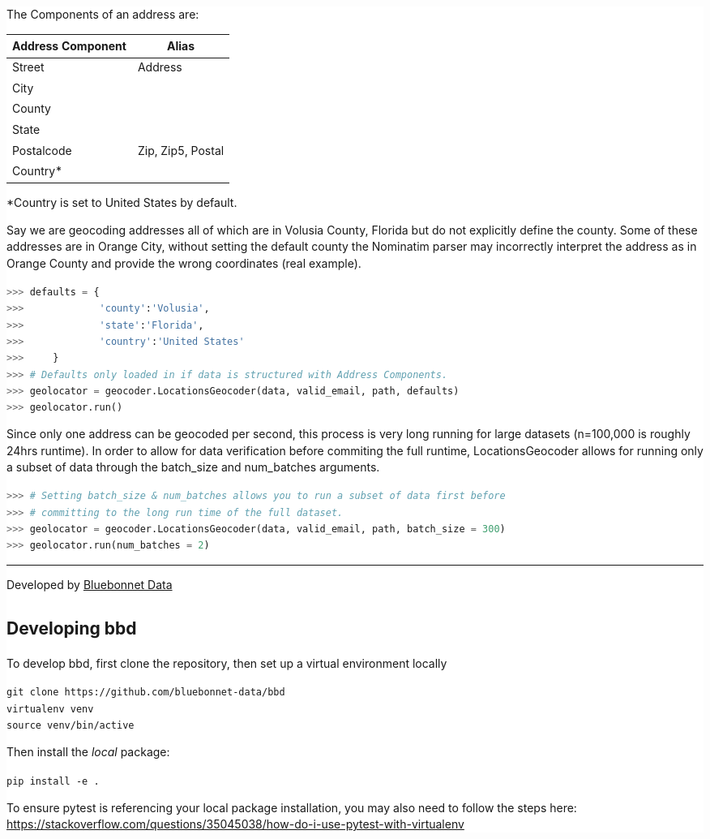 
The Components of an address are: 

| Address Component | Alias             | 
| ----------------- | -----             |
| Street            | Address           |
| City              |                   | 
| County            |                   |
| State             |                   |
| Postalcode        | Zip, Zip5, Postal |
| Country\*         |                   |

\*Country is set to United States by default.


Say we are geocoding addresses all of which are in Volusia County, Florida but do not explicitly define the county. Some of these addresses are in Orange City, without setting the default county the Nominatim parser may incorrectly interpret the address as in Orange County and provide the wrong coordinates (real example).

```python
>>> defaults = {
>>>             'county':'Volusia', 
>>>             'state':'Florida', 
>>>             'country':'United States'
>>>     }
>>> # Defaults only loaded in if data is structured with Address Components.
>>> geolocator = geocoder.LocationsGeocoder(data, valid_email, path, defaults)
>>> geolocator.run()
```


Since only one address can be geocoded per second, this process is very long running for large datasets (n=100,000 is roughly 24hrs runtime). In order to allow for data verification before commiting the full runtime, LocationsGeocoder allows for running only a subset of data through the batch_size and num_batches arguments.

```python
>>> # Setting batch_size & num_batches allows you to run a subset of data first before 
>>> # committing to the long run time of the full dataset.
>>> geolocator = geocoder.LocationsGeocoder(data, valid_email, path, batch_size = 300)
>>> geolocator.run(num_batches = 2)
```

---
Developed by [Bluebonnet Data](https://www.bluebonnetdata.org/)



## Developing bbd
To develop bbd, first clone the repository, then set up a virtual environment locally
```console
git clone https://github.com/bluebonnet-data/bbd
virtualenv venv
source venv/bin/active
```

Then install the *local* package:
```console
pip install -e .
```

To ensure pytest is referencing your local package installation, you may also need to follow the steps here:
https://stackoverflow.com/questions/35045038/how-do-i-use-pytest-with-virtualenv
